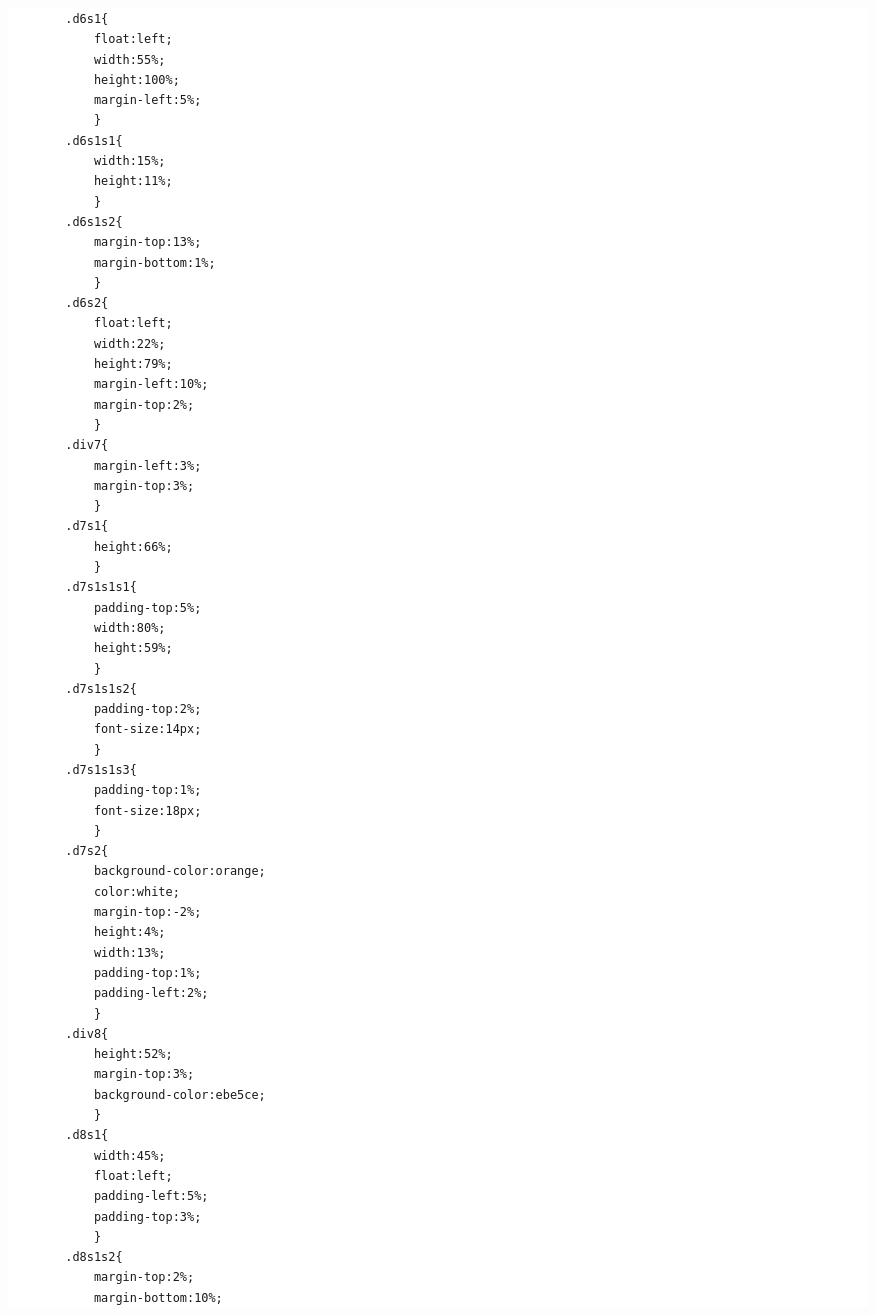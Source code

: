 			.d6s1{
				float:left;
				width:55%;
				height:100%;
				margin-left:5%;
				}
			.d6s1s1{
				width:15%;
				height:11%;
				}
			.d6s1s2{
				margin-top:13%;
				margin-bottom:1%;
				}
			.d6s2{
				float:left;
				width:22%;
				height:79%;
				margin-left:10%;
				margin-top:2%;
				}
			.div7{
				margin-left:3%;
				margin-top:3%;
				}
			.d7s1{
				height:66%;
				}
			.d7s1s1s1{
				padding-top:5%;
				width:80%;
				height:59%;
				}
			.d7s1s1s2{
				padding-top:2%;
				font-size:14px;			
				}
			.d7s1s1s3{
				padding-top:1%;
				font-size:18px;			
				}
			.d7s2{
				background-color:orange;
				color:white;
				margin-top:-2%;
				height:4%;
				width:13%;
				padding-top:1%;
				padding-left:2%;
				}
			.div8{
				height:52%;
				margin-top:3%;
				background-color:ebe5ce;
				}
			.d8s1{
				width:45%;
				float:left;
				padding-left:5%;
				padding-top:3%;
				}
			.d8s1s2{
				margin-top:2%;
				margin-bottom:10%;